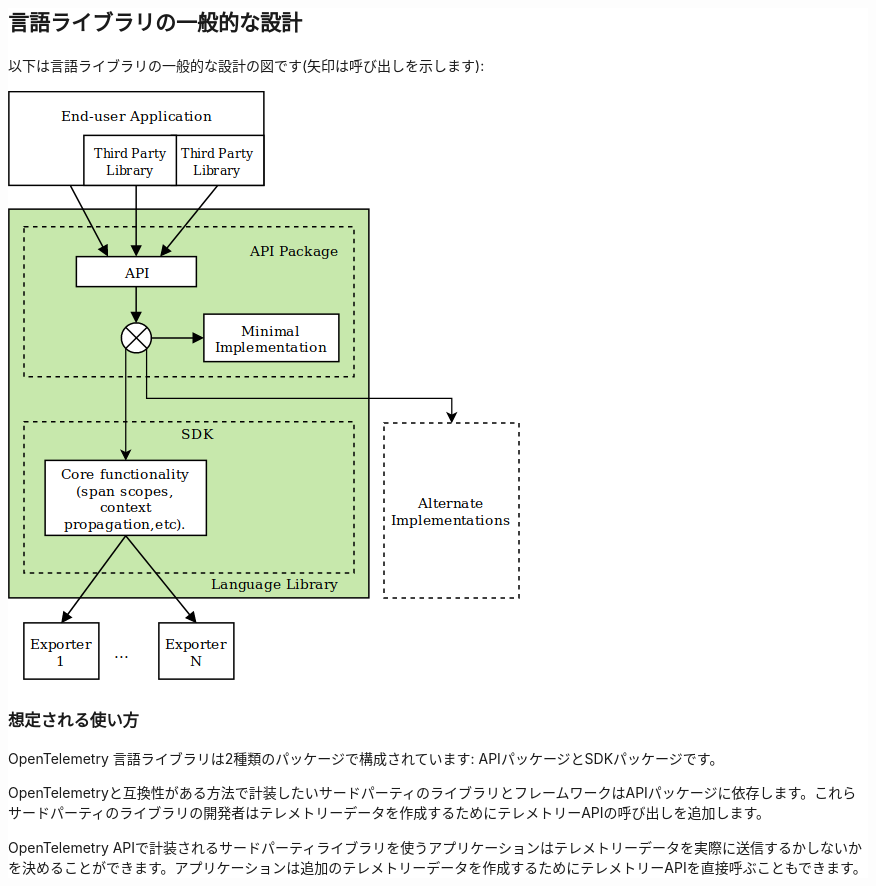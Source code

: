 ## 言語ライブラリの一般的な設計



以下は言語ライブラリの一般的な設計の図です(矢印は呼び出しを示します):

![Language Library Design Diagram](../internal/img/library-design.png)



### 想定される使い方



OpenTelemetry 言語ライブラリは2種類のパッケージで構成されています: APIパッケージとSDKパッケージです。



OpenTelemetryと互換性がある方法で計装したいサードパーティのライブラリとフレームワークはAPIパッケージに依存します。これらサードパーティのライブラリの開発者はテレメトリーデータを作成するためにテレメトリーAPIの呼び出しを追加します。



OpenTelemetry APIで計装されるサードパーティライブラリを使うアプリケーションはテレメトリーデータを実際に送信するかしないかを決めることができます。アプリケーションは追加のテレメトリーデータを作成するためにテレメトリーAPIを直接呼ぶこともできます。

